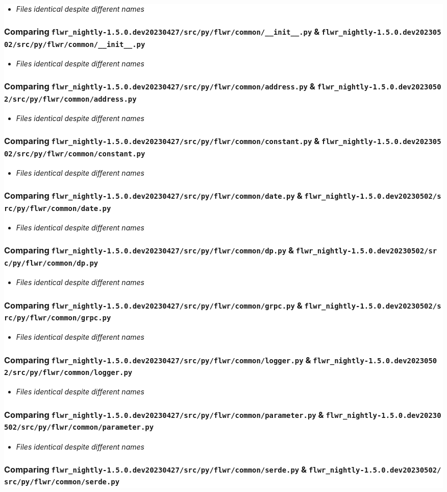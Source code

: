  * *Files identical despite different names*

### Comparing `flwr_nightly-1.5.0.dev20230427/src/py/flwr/common/__init__.py` & `flwr_nightly-1.5.0.dev20230502/src/py/flwr/common/__init__.py`

 * *Files identical despite different names*

### Comparing `flwr_nightly-1.5.0.dev20230427/src/py/flwr/common/address.py` & `flwr_nightly-1.5.0.dev20230502/src/py/flwr/common/address.py`

 * *Files identical despite different names*

### Comparing `flwr_nightly-1.5.0.dev20230427/src/py/flwr/common/constant.py` & `flwr_nightly-1.5.0.dev20230502/src/py/flwr/common/constant.py`

 * *Files identical despite different names*

### Comparing `flwr_nightly-1.5.0.dev20230427/src/py/flwr/common/date.py` & `flwr_nightly-1.5.0.dev20230502/src/py/flwr/common/date.py`

 * *Files identical despite different names*

### Comparing `flwr_nightly-1.5.0.dev20230427/src/py/flwr/common/dp.py` & `flwr_nightly-1.5.0.dev20230502/src/py/flwr/common/dp.py`

 * *Files identical despite different names*

### Comparing `flwr_nightly-1.5.0.dev20230427/src/py/flwr/common/grpc.py` & `flwr_nightly-1.5.0.dev20230502/src/py/flwr/common/grpc.py`

 * *Files identical despite different names*

### Comparing `flwr_nightly-1.5.0.dev20230427/src/py/flwr/common/logger.py` & `flwr_nightly-1.5.0.dev20230502/src/py/flwr/common/logger.py`

 * *Files identical despite different names*

### Comparing `flwr_nightly-1.5.0.dev20230427/src/py/flwr/common/parameter.py` & `flwr_nightly-1.5.0.dev20230502/src/py/flwr/common/parameter.py`

 * *Files identical despite different names*

### Comparing `flwr_nightly-1.5.0.dev20230427/src/py/flwr/common/serde.py` & `flwr_nightly-1.5.0.dev20230502/src/py/flwr/common/serde.py`
